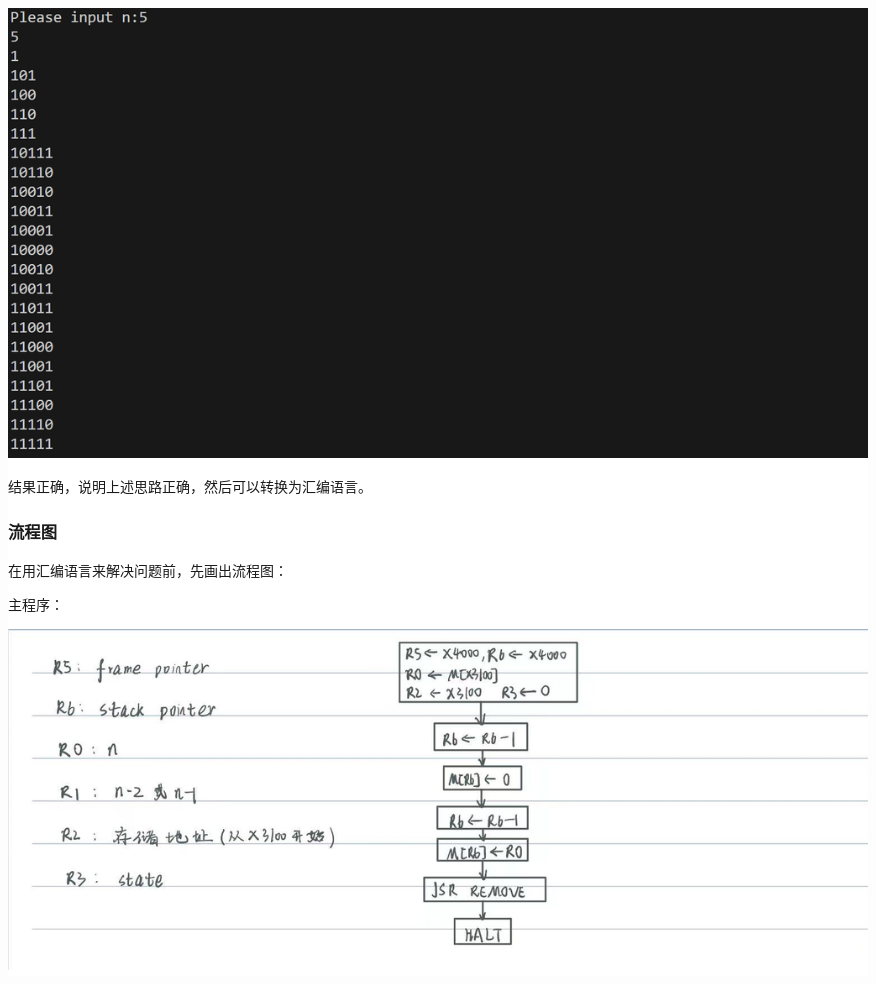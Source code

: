 ![n = 5](figs/c5.png)

结果正确，说明上述思路正确，然后可以转换为汇编语言。



### 流程图

在用汇编语言来解决问题前，先画出流程图：

主程序：

![main](figs/main.jpg)
